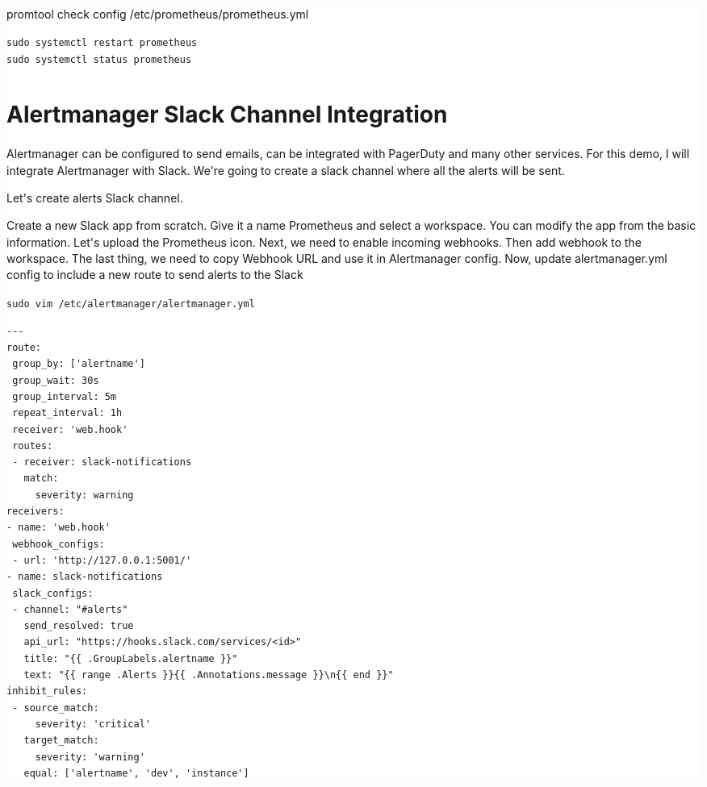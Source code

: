  
promtool check config /etc/prometheus/prometheus.yml
 ```
sudo systemctl restart prometheus
sudo systemctl status prometheus
 ```

 
# Alertmanager Slack Channel Integration
 
 Alertmanager can be configured to send emails, can be integrated with PagerDuty and many other services. For this demo, I will integrate Alertmanager with Slack. We're going to create a slack channel where all the alerts will be sent.

Let's create alerts Slack channel.

Create a new Slack app from scratch. Give it a name Prometheus and select a workspace.
You can modify the app from the basic information. Let's upload the Prometheus icon.
Next, we need to enable incoming webhooks. Then add webhook to the workspace.
The last thing, we need to copy Webhook URL and use it in Alertmanager config.
Now, update alertmanager.yml config to include a new route to send alerts to the Slack
 
  ```
 sudo vim /etc/alertmanager/alertmanager.yml
 ```

 ```
 ---
route:
  group_by: ['alertname']
  group_wait: 30s
  group_interval: 5m
  repeat_interval: 1h
  receiver: 'web.hook'
  routes:
  - receiver: slack-notifications
    match:
      severity: warning
receivers:
- name: 'web.hook'
  webhook_configs:
  - url: 'http://127.0.0.1:5001/'
- name: slack-notifications
  slack_configs:
  - channel: "#alerts"
    send_resolved: true
    api_url: "https://hooks.slack.com/services/<id>"
    title: "{{ .GroupLabels.alertname }}"
    text: "{{ range .Alerts }}{{ .Annotations.message }}\n{{ end }}"
inhibit_rules:
  - source_match:
      severity: 'critical'
    target_match:
      severity: 'warning'
    equal: ['alertname', 'dev', 'instance']
```
 